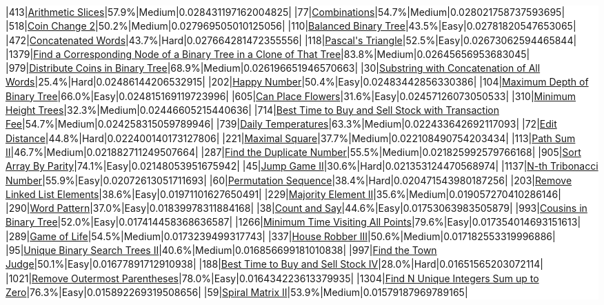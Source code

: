 |413|[Arithmetic Slices]( https://leetcode.com/problems/arithmetic-slices)|57.9%|Medium|0.028431197162004825|
|77|[Combinations]( https://leetcode.com/problems/combinations)|54.7%|Medium|0.028021758737593695|
|518|[Coin Change 2]( https://leetcode.com/problems/coin-change-2)|50.2%|Medium|0.027969505010125056|
|110|[Balanced Binary Tree]( https://leetcode.com/problems/balanced-binary-tree)|43.5%|Easy|0.02781820547653065|
|472|[Concatenated Words]( https://leetcode.com/problems/concatenated-words)|43.7%|Hard|0.027664281472355556|
|118|[Pascal's Triangle]( https://leetcode.com/problems/pascals-triangle)|52.5%|Easy|0.02673062594465844|
|1379|[Find a Corresponding Node of a Binary Tree in a Clone of That Tree]( https://leetcode.com/problems/find-a-corresponding-node-of-a-binary-tree-in-a-clone-of-that-tree)|83.8%|Medium|0.02645656953683045|
|979|[Distribute Coins in Binary Tree]( https://leetcode.com/problems/distribute-coins-in-binary-tree)|68.9%|Medium|0.026196651946570663|
|30|[Substring with Concatenation of All Words]( https://leetcode.com/problems/substring-with-concatenation-of-all-words)|25.4%|Hard|0.02486144206532915|
|202|[Happy Number]( https://leetcode.com/problems/happy-number)|50.4%|Easy|0.02483442856330386|
|104|[Maximum Depth of Binary Tree]( https://leetcode.com/problems/maximum-depth-of-binary-tree)|66.0%|Easy|0.024815169119723996|
|605|[Can Place Flowers]( https://leetcode.com/problems/can-place-flowers)|31.6%|Easy|0.02457126073050533|
|310|[Minimum Height Trees]( https://leetcode.com/problems/minimum-height-trees)|32.3%|Medium|0.02446605215440636|
|714|[Best Time to Buy and Sell Stock with Transaction Fee]( https://leetcode.com/problems/best-time-to-buy-and-sell-stock-with-transaction-fee)|54.7%|Medium|0.024258315059789946|
|739|[Daily Temperatures]( https://leetcode.com/problems/daily-temperatures)|63.3%|Medium|0.022433642692117093|
|72|[Edit Distance]( https://leetcode.com/problems/edit-distance)|44.8%|Hard|0.022400140173127806|
|221|[Maximal Square]( https://leetcode.com/problems/maximal-square)|37.7%|Medium|0.022108490754203434|
|113|[Path Sum II]( https://leetcode.com/problems/path-sum-ii)|46.7%|Medium|0.021882711249507664|
|287|[Find the Duplicate Number]( https://leetcode.com/problems/find-the-duplicate-number)|55.5%|Medium|0.021825992579766168|
|905|[Sort Array By Parity]( https://leetcode.com/problems/sort-array-by-parity)|74.1%|Easy|0.02148053951675942|
|45|[Jump Game II]( https://leetcode.com/problems/jump-game-ii)|30.6%|Hard|0.021353124470568974|
|1137|[N-th Tribonacci Number]( https://leetcode.com/problems/n-th-tribonacci-number)|55.9%|Easy|0.02072613051711693|
|60|[Permutation Sequence]( https://leetcode.com/problems/permutation-sequence)|38.4%|Hard|0.020471543980187256|
|203|[Remove Linked List Elements]( https://leetcode.com/problems/remove-linked-list-elements)|38.6%|Easy|0.01971101627650491|
|229|[Majority Element II]( https://leetcode.com/problems/majority-element-ii)|35.6%|Medium|0.019057270410286146|
|290|[Word Pattern]( https://leetcode.com/problems/word-pattern)|37.0%|Easy|0.01839978311884168|
|38|[Count and Say]( https://leetcode.com/problems/count-and-say)|44.6%|Easy|0.01753063983505879|
|993|[Cousins in Binary Tree]( https://leetcode.com/problems/cousins-in-binary-tree)|52.0%|Easy|0.017414458368636587|
|1266|[Minimum Time Visiting All Points]( https://leetcode.com/problems/minimum-time-visiting-all-points)|79.6%|Easy|0.017354014693151613|
|289|[Game of Life]( https://leetcode.com/problems/game-of-life)|54.5%|Medium|0.0173239499317743|
|337|[House Robber III]( https://leetcode.com/problems/house-robber-iii)|50.6%|Medium|0.017182553319996886|
|95|[Unique Binary Search Trees II]( https://leetcode.com/problems/unique-binary-search-trees-ii)|40.6%|Medium|0.016856699181010838|
|997|[Find the Town Judge]( https://leetcode.com/problems/find-the-town-judge)|50.1%|Easy|0.01677891712910938|
|188|[Best Time to Buy and Sell Stock IV]( https://leetcode.com/problems/best-time-to-buy-and-sell-stock-iv)|28.0%|Hard|0.01651565203072114|
|1021|[Remove Outermost Parentheses]( https://leetcode.com/problems/remove-outermost-parentheses)|78.0%|Easy|0.016434223613379935|
|1304|[Find N Unique Integers Sum up to Zero]( https://leetcode.com/problems/find-n-unique-integers-sum-up-to-zero)|76.3%|Easy|0.015892269319508656|
|59|[Spiral Matrix II]( https://leetcode.com/problems/spiral-matrix-ii)|53.9%|Medium|0.01579187969789165|
